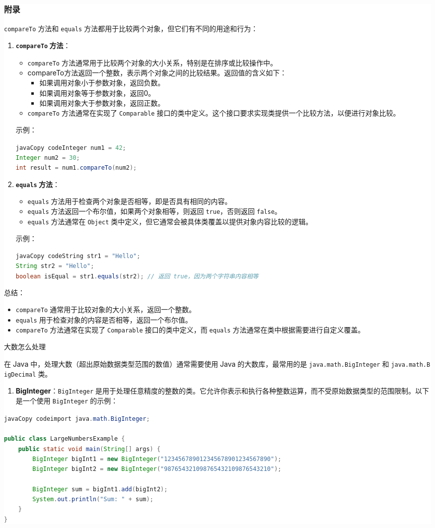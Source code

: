 ### 附录

`compareTo` 方法和 `equals` 方法都用于比较两个对象，但它们有不同的用途和行为：

1. **`compareTo` 方法**：

   - `compareTo` 方法通常用于比较两个对象的大小关系，特别是在排序或比较操作中。
   - compareTo方法返回一个整数，表示两个对象之间的比较结果。返回值的含义如下：
     - 如果调用对象小于参数对象，返回负数。
     - 如果调用对象等于参数对象，返回0。
     - 如果调用对象大于参数对象，返回正数。
   - `compareTo` 方法通常在实现了 `Comparable` 接口的类中定义。这个接口要求实现类提供一个比较方法，以便进行对象比较。

   示例：

   ```java
   javaCopy codeInteger num1 = 42;
   Integer num2 = 30;
   int result = num1.compareTo(num2);
   ```

2. **`equals` 方法**：

   - `equals` 方法用于检查两个对象是否相等，即是否具有相同的内容。
   - `equals` 方法返回一个布尔值，如果两个对象相等，则返回 `true`，否则返回 `false`。
   - `equals` 方法通常在 `Object` 类中定义，但它通常会被具体类覆盖以提供对象内容比较的逻辑。

   示例：

   ```java
   javaCopy codeString str1 = "Hello";
   String str2 = "Hello";
   boolean isEqual = str1.equals(str2); // 返回 true，因为两个字符串内容相等
   ```

总结：

- `compareTo` 通常用于比较对象的大小关系，返回一个整数。
- `equals` 用于检查对象的内容是否相等，返回一个布尔值。
- `compareTo` 方法通常在实现了 `Comparable` 接口的类中定义，而 `equals` 方法通常在类中根据需要进行自定义覆盖。

大数怎么处理

在 Java 中，处理大数（超出原始数据类型范围的数值）通常需要使用 Java 的大数库，最常用的是 `java.math.BigInteger` 和 `java.math.BigDecimal` 类。

1. **BigInteger**：`BigInteger` 是用于处理任意精度的整数的类。它允许你表示和执行各种整数运算，而不受原始数据类型的范围限制。以下是一个使用 `BigInteger` 的示例：

```java
javaCopy codeimport java.math.BigInteger;

public class LargeNumbersExample {
    public static void main(String[] args) {
        BigInteger bigInt1 = new BigInteger("123456789012345678901234567890");
        BigInteger bigInt2 = new BigInteger("987654321098765432109876543210");
        
        BigInteger sum = bigInt1.add(bigInt2);
        System.out.println("Sum: " + sum);
    }
}
```
